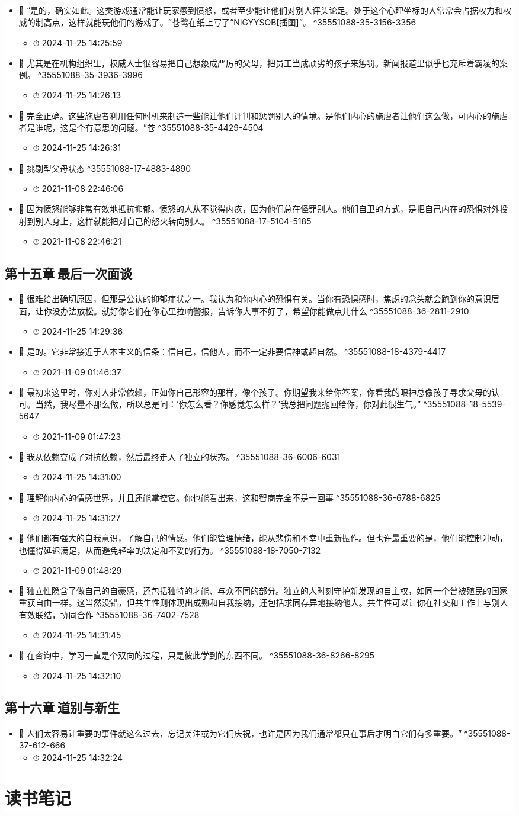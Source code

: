- 📌 “是的，确实如此。这类游戏通常能让玩家感到愤怒，或者至少能让他们对别人评头论足。处于这个心理坐标的人常常会占据权力和权威的制高点，这样就能玩他们的游戏了。​”苍鹭在纸上写了“NIGYYSOB[插图]”​。 ^35551088-35-3156-3356
    - ⏱ 2024-11-25 14:25:59 

- 📌 尤其是在机构组织里，权威人士很容易把自己想象成严厉的父母，把员工当成顽劣的孩子来惩罚。新闻报道里似乎也充斥着霸凌的案例。 ^35551088-35-3936-3996
    - ⏱ 2024-11-25 14:26:13 

- 📌 完全正确。这些施虐者利用任何时机来制造一些能让他们评判和惩罚别人的情境。是他们内心的施虐者让他们这么做，可内心的施虐者是谁呢，这是个有意思的问题。​”苍 ^35551088-35-4429-4504
    - ⏱ 2024-11-25 14:26:31 

- 📌 挑剔型父母状态 ^35551088-17-4883-4890
    - ⏱ 2021-11-08 22:46:06 

- 📌 因为愤怒能够非常有效地抵抗抑郁。愤怒的人从不觉得内疚，因为他们总在怪罪别人。他们自卫的方式，是把自己内在的恐惧对外投射到别人身上，这样就能把对自己的怒火转向别人。 ^35551088-17-5104-5185
    - ⏱ 2021-11-08 22:46:21 
## 第十五章 最后一次面谈


- 📌 很难给出确切原因，但那是公认的抑郁症状之一。我认为和你内心的恐惧有关。当你有恐惧感时，焦虑的念头就会跑到你的意识层面，让你没办法放松。就好像它们在你心里拉响警报，告诉你大事不好了，希望你能做点儿什么 ^35551088-36-2811-2910
    - ⏱ 2024-11-25 14:29:36 

- 📌 是的。它非常接近于人本主义的信条：信自己，信他人，而不一定非要信神或超自然。 ^35551088-18-4379-4417
    - ⏱ 2021-11-09 01:46:37 

- 📌 最初来这里时，你对人非常依赖，正如你自己形容的那样，像个孩子。你期望我来给你答案，你看我的眼神总像孩子寻求父母的认可。当然，我尽量不那么做，所以总是问：‘你怎么看？你感觉怎么样？’我总把问题抛回给你，你对此很生气。” ^35551088-18-5539-5647
    - ⏱ 2021-11-09 01:47:23 

- 📌 我从依赖变成了对抗依赖，然后最终走入了独立的状态。 ^35551088-36-6006-6031
    - ⏱ 2024-11-25 14:31:00 

- 📌 理解你内心的情感世界，并且还能掌控它。你也能看出来，这和智商完全不是一回事 ^35551088-36-6788-6825
    - ⏱ 2024-11-25 14:31:27 

- 📌 他们都有强大的自我意识，了解自己的情感。他们能管理情绪，能从悲伤和不幸中重新振作。但也许最重要的是，他们能控制冲动，也懂得延迟满足，从而避免轻率的决定和不妥的行为。 ^35551088-18-7050-7132
    - ⏱ 2021-11-09 01:48:29 

- 📌 独立性隐含了做自己的自豪感，还包括独特的才能、与众不同的部分。独立的人时刻守护新发现的自主权，如同一个曾被殖民的国家重获自由一样。这当然没错，但共生性则体现出成熟和自我接纳，还包括求同存异地接纳他人。共生性可以让你在社交和工作上与别人有效联结，协同合作 ^35551088-36-7402-7528
    - ⏱ 2024-11-25 14:31:45 

- 📌 在咨询中，学习一直是个双向的过程，只是彼此学到的东西不同。 ^35551088-36-8266-8295
    - ⏱ 2024-11-25 14:32:10 
## 第十六章 道别与新生


- 📌 人们太容易让重要的事件就这么过去，忘记关注或为它们庆祝，也许是因为我们通常都只在事后才明白它们有多重要。​” ^35551088-37-612-666
    - ⏱ 2024-11-25 14:32:24 
 
# 读书笔记
